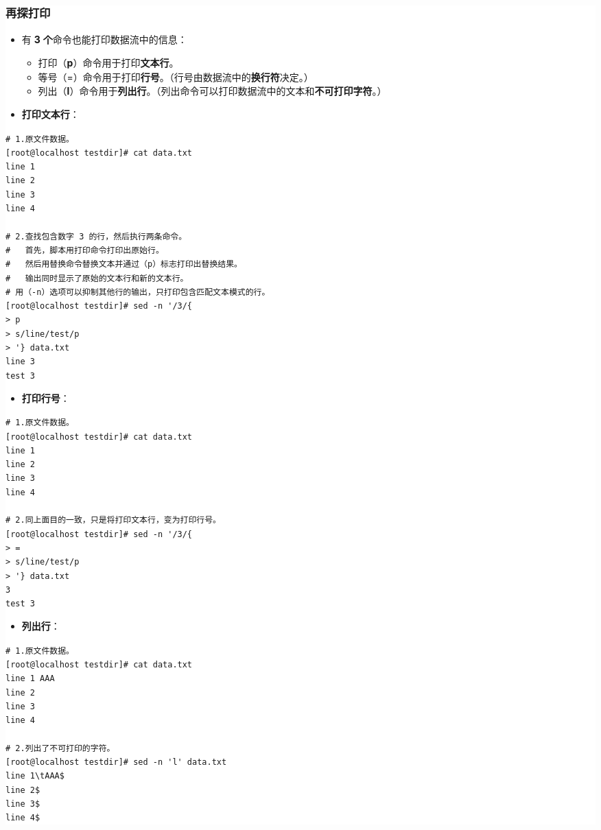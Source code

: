 ### 再探打印

- 有 **3** **个**命令也能打印数据流中的信息：

  - 打印（**p**）命令用于打印**文本行**。
  - 等号（=）命令用于打印**行号**。（行号由数据流中的**换行符**决定。）
  - 列出（**l**）命令用于**列出行**。（列出命令可以打印数据流中的文本和**不可打印字符**。）

- **打印文本行**：

```shell
# 1.原文件数据。
[root@localhost testdir]# cat data.txt 
line 1
line 2
line 3
line 4

# 2.查找包含数字 3 的行，然后执行两条命令。
#   首先，脚本用打印命令打印出原始行。
#   然后用替换命令替换文本并通过（p）标志打印出替换结果。
#   输出同时显示了原始的文本行和新的文本行。
# 用（-n）选项可以抑制其他行的输出，只打印包含匹配文本模式的行。
[root@localhost testdir]# sed -n '/3/{
> p
> s/line/test/p
> '} data.txt
line 3
test 3
```

- **打印行号**：

```shell
# 1.原文件数据。
[root@localhost testdir]# cat data.txt 
line 1
line 2
line 3
line 4

# 2.同上面目的一致，只是将打印文本行，变为打印行号。
[root@localhost testdir]# sed -n '/3/{
> =
> s/line/test/p
> '} data.txt
3
test 3
```

- **列出行**：

```shell
# 1.原文件数据。
[root@localhost testdir]# cat data.txt 
line 1 AAA
line 2
line 3
line 4

# 2.列出了不可打印的字符。
[root@localhost testdir]# sed -n 'l' data.txt 
line 1\tAAA$
line 2$
line 3$
line 4$
```
